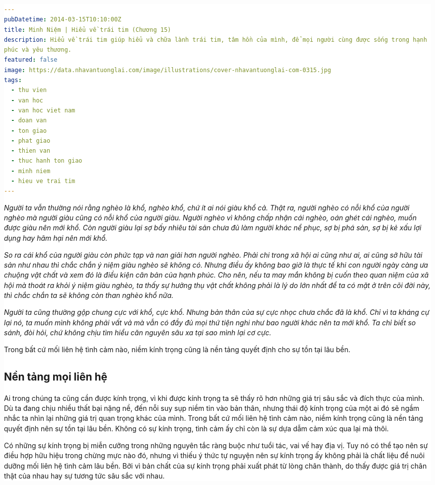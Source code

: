```yaml
---
pubDatetime: 2014-03-15T10:10:00Z
title: Minh Niệm | Hiểu về trái tim (Chương 15)
description: Hiểu về trái tim giúp hiểu và chữa lành trái tim, tâm hồn của mình, để mọi người cùng được sống trong hạnh phúc và yêu thương.
featured: false
image: https://data.nhavantuonglai.com/image/illustrations/cover-nhavantuonglai-com-0315.jpg
tags:
  - thu vien
  - van hoc
  - van hoc viet nam
  - doan van
  - ton giao
  - phat giao
  - thien van
  - thuc hanh ton giao
  - minh niem
  - hieu ve trai tim
---
```


_Người ta vẫn thường nói rằng nghèo là khổ, nghèo khổ, chứ ít ai nói giàu khổ cả. Thật ra, người nghèo có nỗi khổ của người nghèo mà người giàu cũng có nỗi khổ của người giàu. Người nghèo vì không chấp nhận cái nghèo, oán ghét cái nghèo, muốn được giàu nên mới khổ. Còn người giàu lại sợ bấy nhiêu tài sản chưa đủ làm người khác nể phục, sợ bị phá sản, sợ bị kẻ xấu lợi dụng hay hãm hại nên mới khổ._

_So ra cái khổ của người giàu còn phức tạp và nan giải hơn người nghèo. Phải chi trong xã hội ai cũng như ai, ai cũng sở hữu tài sản như nhau thì chắc chắn ý niệm giàu nghèo sẽ không có. Nhưng điều ấy không bao giờ là thực tế khi con người ngày càng ưa chuộng vật chất và xem đó là điều kiện căn bản của hạnh phúc. Cho nên, nếu ta may mắn không bị cuốn theo quan niệm của xã hội mà thoát ra khỏi ý niệm giàu nghèo, ta thấy sự hưởng thụ vật chất không phải là lý do lớn nhất để ta có mặt ở trên cõi đời này, thì chắc chắn ta sẽ không còn than nghèo khổ nữa._

_Người ta cũng thường gộp chung cực với khổ, cực khổ. Nhưng bản thân của sự cực nhọc chưa chắc đã là khổ. Chỉ vì ta kháng cự lại nó, ta muốn mình không phải vất vả mà vẫn có đầy đủ mọi thứ tiện nghi như bao người khác nên ta mới khổ. Ta chỉ biết so sánh, đòi hỏi, chứ không chịu tìm hiểu căn nguyên sâu xa tại sao mình lại cơ cực._

Trong bất cứ mối liên hệ tình cảm nào, niềm kính trọng cũng là nền tảng quyết định cho sự tồn tại lâu bền.

## Nền tảng mọi liên hệ

Ai trong chúng ta cũng cần được kính trọng, vì khi được kính trọng ta sẽ thấy rõ hơn những giá trị sâu sắc và đích thực của mình. Dù ta đang chịu nhiều thất bại nặng nề, đến nỗi suy sụp niềm tin vào bản thân, nhưng thái độ kính trọng của một ai đó sẽ ngầm nhắc ta nhìn lại những giá trị quan trọng khác của mình. Trong bất cứ mối liên hệ tình cảm nào, niềm kính trọng cũng là nền tảng quyết định nên sự tồn tại lâu bền. Không có sự kính trọng, tình cảm ấy chỉ còn là sự dựa dẫm cảm xúc qua lại mà thôi.

Có những sự kính trọng bị miễn cưỡng trong những nguyên tắc ràng buộc như tuổi tác, vai vế hay địa vị. Tuy nó có thể tạo nên sự điều hợp hữu hiệu trong chừng mực nào đó, nhưng vì thiếu ý thức tự nguyện nên sự kính trọng ấy không phải là chất liệu để nuôi dưỡng mối liên hệ tình cảm lâu bền. Bởi vì bản chất của sự kính trọng phải xuất phát từ lòng chân thành, do thấy được giá trị chân thật của nhau hay sự tương tức sâu sắc với nhau.

